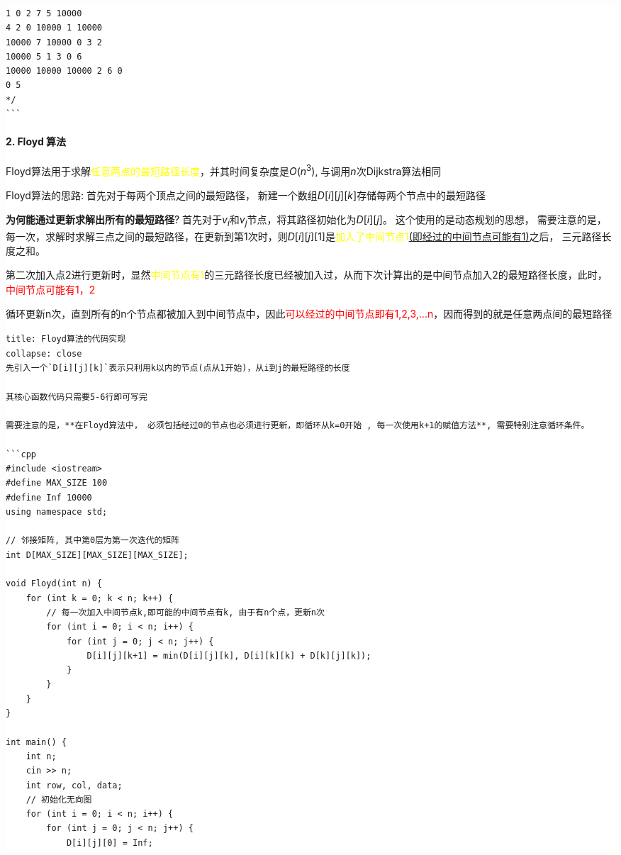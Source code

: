 `````ad-note
1 0 2 7 5 10000
4 2 0 10000 1 10000
10000 7 10000 0 3 2
10000 5 1 3 0 6
10000 10000 10000 2 6 0
0 5
*/
```

`````

#### 2. Floyd 算法
Floyd算法用于求解<mark style="background: transparent; color: yellow">任意两点的最短路径长度</mark>，并其时间复杂度是$O(n^3)$, 与调用$n$次Dijkstra算法相同

Floyd算法的思路: 
首先对于每两个顶点之间的最短路径， 新建一个数组$D[i][j][k]$存储每两个节点中的最短路径

**为何能通过更新求解出所有的最短路径**? 
首先对于$v_i$和$v_j$节点，将其路径初始化为$D[i][j]$。
这个使用的是动态规划的思想， 需要注意的是， 每一次，求解时求解三点之间的最短路径，在更新到第1次时，则$D[i][j][1]$是<mark style="background: transparent; color: yellow">加入了中间节点1</mark><u>(即经过的中间节点可能有1)</u>之后， 三元路径长度之和。

第二次加入点2进行更新时，显然<mark style="background: transparent; color: yellow">中间节点有1</mark>的三元路径长度已经被加入过，从而下次计算出的是中间节点加入2的最短路径长度，此时，<mark style="background: transparent; color: red">中间节点可能有1，2</mark>

循环更新n次，直到所有的n个节点都被加入到中间节点中，因此<mark style="background: transparent; color: red">可以经过的中间节点即有1,2,3,...n</mark>，因而得到的就是任意两点间的最短路径

`````ad-note
title: Floyd算法的代码实现
collapse: close
先引入一个`D[i][j][k]`表示只利用k以内的节点(点从1开始)，从i到j的最短路径的长度

其核心函数代码只需要5-6行即可写完

需要注意的是，**在Floyd算法中， 必须包括经过0的节点也必须进行更新，即循环从k=0开始 , 每一次使用k+1的赋值方法**, 需要特别注意循环条件。

```cpp 
#include <iostream> 
#define MAX_SIZE 100
#define Inf 10000
using namespace std;

// 邻接矩阵, 其中第0层为第一次迭代的矩阵
int D[MAX_SIZE][MAX_SIZE][MAX_SIZE];

void Floyd(int n) {
    for (int k = 0; k < n; k++) {
        // 每一次加入中间节点k,即可能的中间节点有k, 由于有n个点，更新n次
        for (int i = 0; i < n; i++) {
            for (int j = 0; j < n; j++) {
                D[i][j][k+1] = min(D[i][j][k], D[i][k][k] + D[k][j][k]);
            }
        }
    }
}

int main() {
    int n;
    cin >> n;
    int row, col, data;
    // 初始化无向图
    for (int i = 0; i < n; i++) {
        for (int j = 0; j < n; j++) {
            D[i][j][0] = Inf;
`````